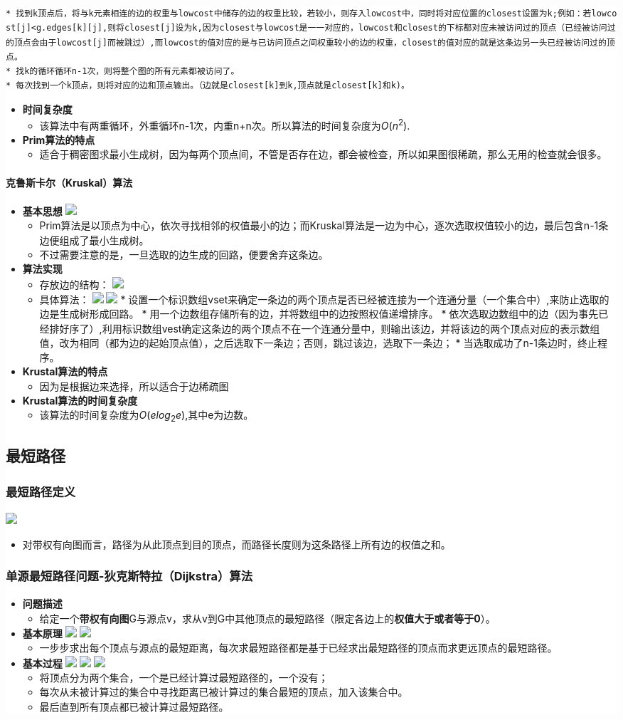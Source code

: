     * 找到k顶点后，将与k元素相连的边的权重与lowcost中储存的边的权重比较，若较小，则存入lowcost中，同时将对应位置的closest设置为k;例如：若lowcost[j]<g.edges[k][j],则将closest[j]设为k,因为closest与lowcost是一一对应的，lowcost和closest的下标都对应未被访问过的顶点（已经被访问过的顶点会由于lowcost[j]而被跳过）,而lowcost的值对应的是与已访问顶点之间权重较小的边的权重，closest的值对应的就是这条边另一头已经被访问过的顶点。
    * 找k的循环循环n-1次，则将整个图的所有元素都被访问了。
    * 每次找到一个k顶点，则将对应的边和顶点输出。（边就是closest[k]到k,顶点就是closest[k]和k)。
* **时间复杂度**
    * 该算法中有两重循环，外重循环n-1次，内重n+n次。所以算法的时间复杂度为$O(n^2)$.
* **Prim算法的特点**
  * 适合于稠密图求最小生成树，因为每两个顶点间，不管是否存在边，都会被检查，所以如果图很稀疏，那么无用的检查就会很多。

#### 克鲁斯卡尔（Kruskal）算法

* **基本思想**
    ![](https://gitee.com/zhangjie0524/picgo/raw/master/img/20200816103616.jpg)
    * Prim算法是以顶点为中心，依次寻找相邻的权值最小的边；而Kruskal算法是一边为中心，逐次选取权值较小的边，最后包含n-1条边便组成了最小生成树。
    * 不过需要注意的是，一旦选取的边生成的回路，便要舍弃这条边。
* **算法实现**
  * 存放边的结构：
        ![](https://gitee.com/zhangjie0524/picgo/raw/master/img/20200816113957.jpg)
  * 具体算法：
        ![](https://gitee.com/zhangjie0524/picgo/raw/master/img/20200816114726.jpg)
        ![](https://gitee.com/zhangjie0524/picgo/raw/master/img/20200816114934.jpg)
        * 设置一个标识数组vset来确定一条边的两个顶点是否已经被连接为一个连通分量（一个集合中）,来防止选取的边是生成树形成回路。
        * 用一个边数组存储所有的边，并将数组中的边按照权值递增排序。
        * 依次选取边数组中的边（因为事先已经排好序了）,利用标识数组vest确定这条边的两个顶点不在一个连通分量中，则输出该边，并将该边的两个顶点对应的表示数组值，改为相同（都为边的起始顶点值），之后选取下一条边；否则，跳过该边，选取下一条边；
        * 当选取成功了n-1条边时，终止程序。
* **Krustal算法的特点**
  * 因为是根据边来选择，所以适合于边稀疏图
* **Krustal算法的时间复杂度**
    * 该算法的时间复杂度为$O(elog_2e)$,其中e为边数。

## 最短路径

### 最短路径定义

![](https://gitee.com/zhangjie0524/picgo/raw/master/img/20200817233805.jpg)
* 对带权有向图而言，路径为从此顶点到目的顶点，而路径长度则为这条路径上所有边的权值之和。

### 单源最短路径问题-狄克斯特拉（Dijkstra）算法

* **问题描述**
    * 给定一个**带权有向图**G与源点v，求从v到G中其他顶点的最短路径（限定各边上的**权值大于或者等于0**）。
* **基本原理**
  ![](https://gitee.com/zhangjie0524/picgo/raw/master/img/20200818212756.jpg)
  ![](https://gitee.com/zhangjie0524/picgo/raw/master/img/20200819192549.jpg)
  * 一步步求出每个顶点与源点的最短距离，每次求最短路径都是基于已经求出最短路径的顶点而求更远顶点的最短路径。
* **基本过程**
    ![](https://gitee.com/zhangjie0524/picgo/raw/master/img/20200818214447.jpg)
    ![](https://gitee.com/zhangjie0524/picgo/raw/master/img/20200818214607.jpg)
    ![](https://gitee.com/zhangjie0524/picgo/raw/master/img/20200818214753.jpg)
    * 将顶点分为两个集合，一个是已经计算过最短路径的，一个没有；
    * 每次从未被计算过的集合中寻找距离已被计算过的集合最短的顶点，加入该集合中。
    * 最后直到所有顶点都已被计算过最短路径。
